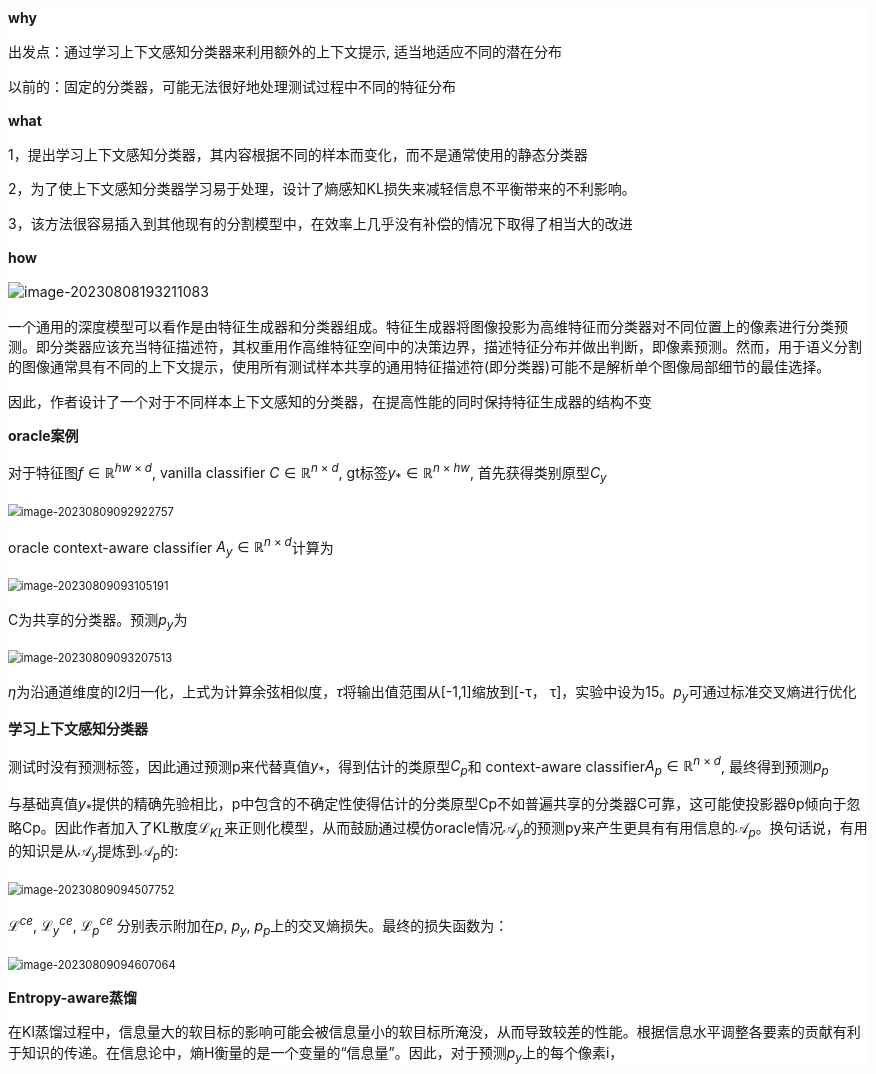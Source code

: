 **why**

出发点：通过学习上下文感知分类器来利用额外的上下文提示, 适当地适应不同的潜在分布

以前的：固定的分类器，可能无法很好地处理测试过程中不同的特征分布

**what**

1，提出学习上下文感知分类器，其内容根据不同的样本而变化，而不是通常使用的静态分类器

2，为了使上下文感知分类器学习易于处理，设计了熵感知KL损失来减轻信息不平衡带来的不利影响。

3，该方法很容易插入到其他现有的分割模型中，在效率上几乎没有补偿的情况下取得了相当大的改进

**how**

![image-20230808193211083](论文阅读记录-周报.assets/image-20230808193211083.png)

一个通用的深度模型可以看作是由特征生成器和分类器组成。特征生成器将图像投影为高维特征而分类器对不同位置上的像素进行分类预测。即分类器应该充当特征描述符，其权重用作高维特征空间中的决策边界，描述特征分布并做出判断，即像素预测。然而，用于语义分割的图像通常具有不同的上下文提示，使用所有测试样本共享的通用特征描述符(即分类器)可能不是解析单个图像局部细节的最佳选择。

因此，作者设计了一个对于不同样本上下文感知的分类器，在提高性能的同时保持特征生成器的结构不变

**oracle案例**

对于特征图$f \in \mathbb{R}^{hw \times d}$, vanilla classifier $C \in \mathbb{R}^{n \times d}$, gt标签$y_* \in \mathbb{R}^{n \times hw}$, 首先获得类别原型$C_y$

<img src="论文阅读记录-周报.assets/image-20230809092922757.png" alt="image-20230809092922757" style="zoom:80%;" />

oracle context-aware classifier $A_y \in \mathbb{R}^{n \times d}$计算为

<img src="论文阅读记录-周报.assets/image-20230809093105191.png" alt="image-20230809093105191" style="zoom:80%;" />

C为共享的分类器。预测$p_y$为

<img src="论文阅读记录-周报.assets/image-20230809093207513.png" alt="image-20230809093207513" style="zoom:80%;" />

$\eta$为沿通道维度的l2归一化，上式为计算余弦相似度，$\tau$将输出值范围从[-1,1]缩放到[-τ， τ]，实验中设为15。$p_y$可通过标准交叉熵进行优化

**学习上下文感知分类器**

测试时没有预测标签，因此通过预测p来代替真值$y_*$，得到估计的类原型$C_p$和 context-aware classifier$A_p \in \mathbb{R}^{n \times d}$, 最终得到预测$p_p$

与基础真值$y_*$提供的精确先验相比，p中包含的不确定性使得估计的分类原型Cp不如普遍共享的分类器C可靠，这可能使投影器θp倾向于忽略Cp。因此作者加入了KL散度$\mathcal{L}_{KL}$来正则化模型，从而鼓励通过模仿oracle情况$\mathcal{A}_{y}$的预测py来产生更具有有用信息的$\mathcal{A}_{p}$。换句话说，有用的知识是从$\mathcal{A}_{y}$提炼到$\mathcal{A}_{p}$的:

<img src="论文阅读记录-周报.assets/image-20230809094507752.png" alt="image-20230809094507752" style="zoom:80%;" />

$\mathcal{L}^{ce}$, $\mathcal{L}_y^{ce}$, $\mathcal{L}_p^{ce}$ 分别表示附加在$p$, $p_y$, $p_p$上的交叉熵损失。最终的损失函数为：

<img src="论文阅读记录-周报.assets/image-20230809094607064.png" alt="image-20230809094607064" style="zoom:80%;" />

**Entropy-aware蒸馏**

在Kl蒸馏过程中，信息量大的软目标的影响可能会被信息量小的软目标所淹没，从而导致较差的性能。根据信息水平调整各要素的贡献有利于知识的传递。在信息论中，熵H衡量的是一个变量的“信息量”。因此，对于预测$p_y$上的每个像素i，
